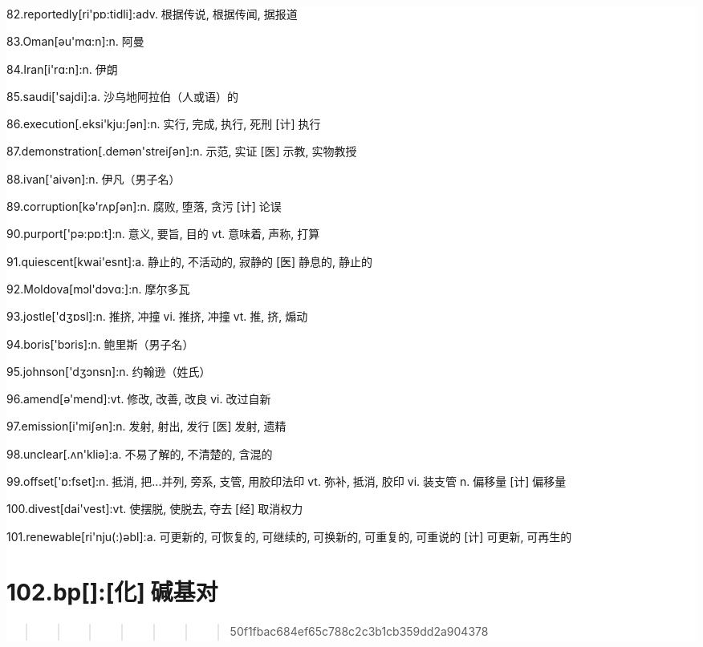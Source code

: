 82.reportedly[ri'pɒ:tidli]:adv. 根据传说, 根据传闻, 据报道 

83.Oman[әu'mɑ:n]:n. 阿曼 

84.Iran[i'rɑ:n]:n. 伊朗 

85.saudi['sajdi]:a. 沙乌地阿拉伯（人或语）的 

86.execution[.eksi'kju:ʃәn]:n. 实行, 完成, 执行, 死刑 [计] 执行 

87.demonstration[.demәn'streiʃәn]:n. 示范, 实证 [医] 示教, 实物教授 

88.ivan['aivәn]:n. 伊凡（男子名） 

89.corruption[kә'rʌpʃәn]:n. 腐败, 堕落, 贪污 [计] 论误 

90.purport['pә:pɒ:t]:n. 意义, 要旨, 目的 vt. 意味着, 声称, 打算 

91.quiescent[kwai'esnt]:a. 静止的, 不活动的, 寂静的 [医] 静息的, 静止的 

92.Moldova[mɔl'dɔvɑ:]:n. 摩尔多瓦 

93.jostle['dʒɒsl]:n. 推挤, 冲撞 vi. 推挤, 冲撞 vt. 推, 挤, 煽动 

94.boris['bɔris]:n. 鲍里斯（男子名） 

95.johnson['dʒɔnsn]:n. 约翰逊（姓氏） 

96.amend[ә'mend]:vt. 修改, 改善, 改良 vi. 改过自新 

97.emission[i'miʃәn]:n. 发射, 射出, 发行 [医] 发射, 遗精 

98.unclear[.ʌn'kliә]:a. 不易了解的, 不清楚的, 含混的 

99.offset['ɒ:fset]:n. 抵消, 把...并列, 旁系, 支管, 用胶印法印 vt. 弥补, 抵消, 胶印 vi. 装支管 n. 偏移量 [计] 偏移量 

100.divest[dai'vest]:vt. 使摆脱, 使脱去, 夺去 [经] 取消权力 

101.renewable[ri'nju(:)әbl]:a. 可更新的, 可恢复的, 可继续的, 可换新的, 可重复的, 可重说的 [计] 可更新, 可再生的 

102.bp[]:[化] 碱基对 
=======
>>>>>>> 50f1fbac684ef65c788c2c3b1cb359dd2a904378


